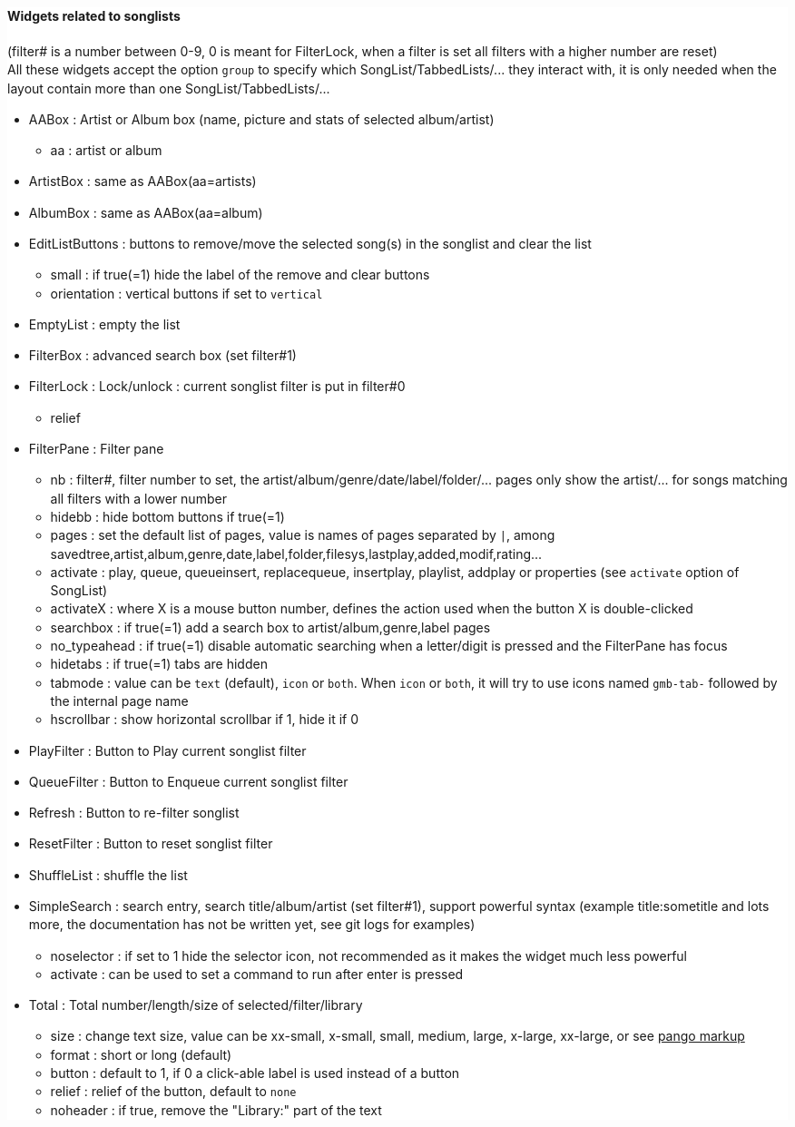 #### Widgets related to songlists
(filter# is a number between 0-9, 0 is meant for FilterLock, when a filter is set all filters with a higher number are reset)  
All these widgets accept the option `group` to specify which SongList/TabbedLists/... they interact with, it is only needed when the layout contain more than one SongList/TabbedLists/...  

 - AABox : Artist or Album box (name, picture and stats of selected album/artist)
    - aa : artist or album
 - ArtistBox : same as AABox(aa=artists)
 - AlbumBox : same as AABox(aa=album)
 - EditListButtons : buttons to remove/move the selected song(s) in the songlist and clear the list
    - small : if true(=1) hide the label of the remove and clear buttons
    - orientation : vertical buttons if set to `vertical`

 - EmptyList : empty the list
 - FilterBox : advanced search box (set filter#1)
 - FilterLock : Lock/unlock : current songlist filter is put in filter#0
    - relief
 - FilterPane : Filter pane
    - nb : filter#, filter number to set, the artist/album/genre/date/label/folder/... pages only show the artist/... for songs matching all filters with a lower number 
    - hidebb : hide bottom buttons if true(=1)
    - pages : set the default list of pages, value is names of pages separated by `|`, among savedtree,artist,album,genre,date,label,folder,filesys,lastplay,added,modif,rating...
    - activate : play, queue, queueinsert, replacequeue, insertplay, playlist, addplay or properties (see `activate` option of SongList)
    - activateX : where X is a mouse button number, defines the action used when the button X is double-clicked
    - searchbox : if true(=1) add a search box to artist/album,genre,label pages
    - no_typeahead : if true(=1) disable automatic searching when a letter/digit is pressed and the FilterPane has focus
    - hidetabs : if true(=1) tabs are hidden
    - tabmode : value can be `text` (default), `icon` or `both`. When `icon` or `both`, it will try to use icons named `gmb-tab-` followed by the internal page name
    - hscrollbar : show horizontal scrollbar if 1, hide it if 0
 - PlayFilter : Button to Play current songlist filter
 - QueueFilter : Button to Enqueue current songlist filter
 - Refresh : Button to re-filter songlist
 - ResetFilter : Button to reset songlist filter
 - ShuffleList : shuffle the list
 - SimpleSearch : search entry, search title/album/artist (set filter#1), support powerful syntax (example title:sometitle and lots more, the documentation has not be written yet, see git logs for examples)
    - noselector : if set to 1 hide the selector icon, not recommended as it makes the widget much less powerful
    - activate : can be used to set a command to run after enter is pressed
 - Total : Total number/length/size of selected/filter/library
    - size : change text size, value can be xx-small, x-small, small, medium, large, x-large, xx-large, or see [pango markup](http://library.gnome.org/devel/pango/stable/PangoMarkupFormat.html)
    - format : short or long (default)
    - button : default to 1, if 0 a click-able label is used instead of a button
    - relief : relief of the button, default to `none`
    - noheader : if true, remove the "Library:" part of the text
